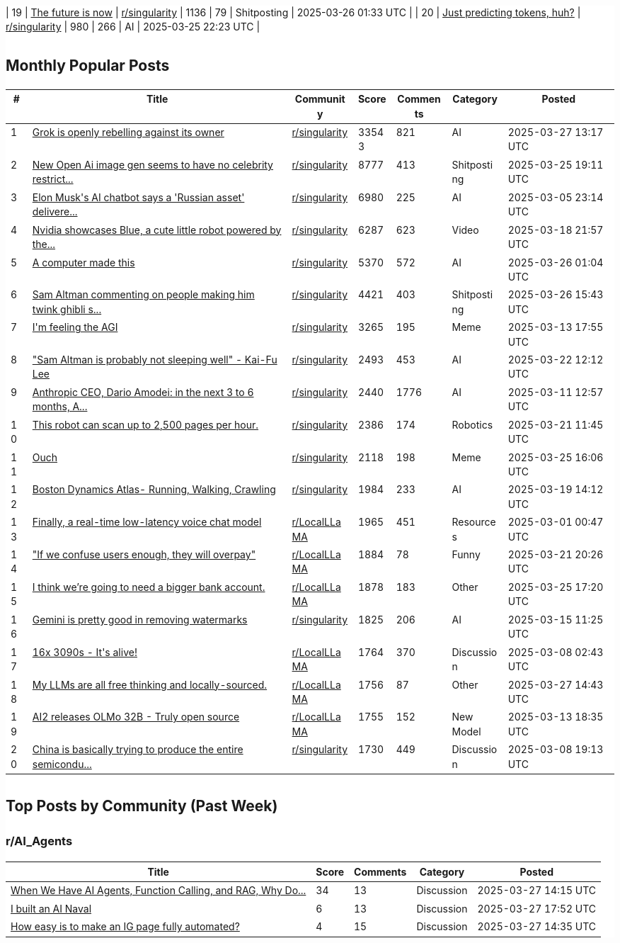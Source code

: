 | 19 | [The future is now](https://www.reddit.com/comments/1jk0dwp) | [r/singularity](https://www.reddit.com/r/singularity) | 1136 | 79 | Shitposting | 2025-03-26 01:33 UTC |
| 20 | [Just predicting tokens, huh?](https://www.reddit.com/comments/1jjw81o) | [r/singularity](https://www.reddit.com/r/singularity) | 980 | 266 | AI | 2025-03-25 22:23 UTC |


## Monthly Popular Posts

| # | Title | Community | Score | Comments | Category | Posted |
|---|-------|-----------|-------|----------|----------|--------|
| 1 | [Grok is openly rebelling against its owner](https://www.reddit.com/comments/1jl3ox0) | [r/singularity](https://www.reddit.com/r/singularity) | 33543 | 821 | AI | 2025-03-27 13:17 UTC |
| 2 | [New Open Ai image gen seems to have no celebrity restrict...](https://www.reddit.com/comments/1jjrikb) | [r/singularity](https://www.reddit.com/r/singularity) | 8777 | 413 | Shitposting | 2025-03-25 19:11 UTC |
| 3 | [Elon Musk\'s AI chatbot says a \'Russian asset\' delivere...](https://www.reddit.com/comments/1j4h545) | [r/singularity](https://www.reddit.com/r/singularity) | 6980 | 225 | AI | 2025-03-05 23:14 UTC |
| 4 | [Nvidia showcases Blue, a cute little robot powered by the...](https://www.reddit.com/comments/1jeh5cl) | [r/singularity](https://www.reddit.com/r/singularity) | 6287 | 623 | Video | 2025-03-18 21:57 UTC |
| 5 | [A computer made this](https://www.reddit.com/comments/1jjzsmz) | [r/singularity](https://www.reddit.com/r/singularity) | 5370 | 572 | AI | 2025-03-26 01:04 UTC |
| 6 | [Sam Altman commenting on people making him twink ghibli s...](https://www.reddit.com/comments/1jketni) | [r/singularity](https://www.reddit.com/r/singularity) | 4421 | 403 | Shitposting | 2025-03-26 15:43 UTC |
| 7 | [I\'m feeling the AGI](https://www.reddit.com/comments/1jai6th) | [r/singularity](https://www.reddit.com/r/singularity) | 3265 | 195 | Meme | 2025-03-13 17:55 UTC |
| 8 | [\"Sam Altman is probably not sleeping well\" - Kai-Fu Lee](https://www.reddit.com/comments/1jh72gb) | [r/singularity](https://www.reddit.com/r/singularity) | 2493 | 453 | AI | 2025-03-22 12:12 UTC |
| 9 | [Anthropic CEO, Dario Amodei: in the next 3 to 6 months, A...](https://www.reddit.com/comments/1j8q3qi) | [r/singularity](https://www.reddit.com/r/singularity) | 2440 | 1776 | AI | 2025-03-11 12:57 UTC |
| 10 | [This robot can scan up to 2,500 pages per hour.](https://www.reddit.com/comments/1jgew8b) | [r/singularity](https://www.reddit.com/r/singularity) | 2386 | 174 | Robotics | 2025-03-21 11:45 UTC |
| 11 | [Ouch](https://www.reddit.com/comments/1jjmyjv) | [r/singularity](https://www.reddit.com/r/singularity) | 2118 | 198 | Meme | 2025-03-25 16:06 UTC |
| 12 | [Boston Dynamics Atlas- Running, Walking, Crawling](https://www.reddit.com/comments/1jexx0k) | [r/singularity](https://www.reddit.com/r/singularity) | 1984 | 233 | AI | 2025-03-19 14:12 UTC |
| 13 | [Finally, a real-time low-latency voice chat model](https://www.reddit.com/comments/1j0n56h) | [r/LocalLLaMA](https://www.reddit.com/r/LocalLLaMA) | 1965 | 451 | Resources | 2025-03-01 00:47 UTC |
| 14 | [\"If we confuse users enough, they will overpay\"](https://www.reddit.com/comments/1jgqmlr) | [r/LocalLLaMA](https://www.reddit.com/r/LocalLLaMA) | 1884 | 78 | Funny | 2025-03-21 20:26 UTC |
| 15 | [I think we’re going to need a bigger bank account.](https://www.reddit.com/comments/1jjorwd) | [r/LocalLLaMA](https://www.reddit.com/r/LocalLLaMA) | 1878 | 183 | Other | 2025-03-25 17:20 UTC |
| 16 | [Gemini is pretty good in removing watermarks](https://www.reddit.com/comments/1jbt0md) | [r/singularity](https://www.reddit.com/r/singularity) | 1825 | 206 | AI | 2025-03-15 11:25 UTC |
| 17 | [16x 3090s - It\'s alive!](https://www.reddit.com/comments/1j67bxt) | [r/LocalLLaMA](https://www.reddit.com/r/LocalLLaMA) | 1764 | 370 | Discussion | 2025-03-08 02:43 UTC |
| 18 | [My LLMs are all free thinking and locally-sourced.](https://www.reddit.com/comments/1jl5jea) | [r/LocalLLaMA](https://www.reddit.com/r/LocalLLaMA) | 1756 | 87 | Other | 2025-03-27 14:43 UTC |
| 19 | [AI2 releases OLMo 32B - Truly open source](https://www.reddit.com/comments/1jaj6gc) | [r/LocalLLaMA](https://www.reddit.com/r/LocalLLaMA) | 1755 | 152 | New Model | 2025-03-13 18:35 UTC |
| 20 | [China is basically trying to produce the entire semicondu...](https://www.reddit.com/comments/1j6ohwr) | [r/singularity](https://www.reddit.com/r/singularity) | 1730 | 449 | Discussion | 2025-03-08 19:13 UTC |


## Top Posts by Community (Past Week)

### r/AI_Agents

| Title | Score | Comments | Category | Posted |
|-------|-------|----------|----------|--------|
| [When We Have AI Agents, Function Calling, and RAG, Why Do...](https://www.reddit.com/comments/1jl4vzt) | 34 | 13 | Discussion | 2025-03-27 14:15 UTC |
| [I built an AI Naval](https://www.reddit.com/comments/1jla1lt) | 6 | 13 | Discussion | 2025-03-27 17:52 UTC |
| [How easy is to make an IG page fully automated?](https://www.reddit.com/comments/1jl5cem) | 4 | 15 | Discussion | 2025-03-27 14:35 UTC |
